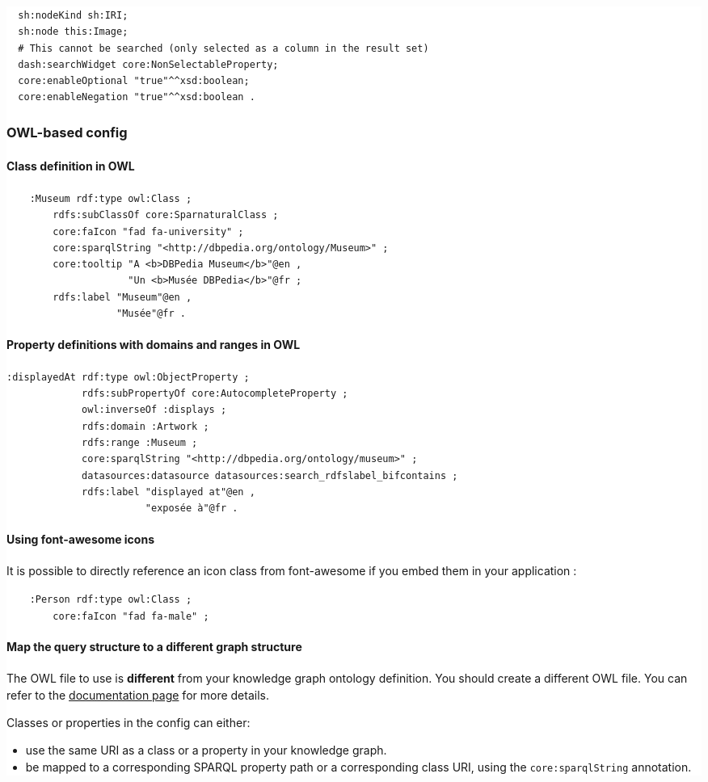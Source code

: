 ```turtle
  sh:nodeKind sh:IRI;
  sh:node this:Image;
  # This cannot be searched (only selected as a column in the result set)
  dash:searchWidget core:NonSelectableProperty;
  core:enableOptional "true"^^xsd:boolean;
  core:enableNegation "true"^^xsd:boolean .
```


### OWL-based config

#### Class definition in OWL

```turtle
    :Museum rdf:type owl:Class ;
        rdfs:subClassOf core:SparnaturalClass ;
        core:faIcon "fad fa-university" ;
        core:sparqlString "<http://dbpedia.org/ontology/Museum>" ;
        core:tooltip "A <b>DBPedia Museum</b>"@en ,
                     "Un <b>Musée DBPedia</b>"@fr ;
        rdfs:label "Museum"@en ,
                   "Musée"@fr .
```

#### Property definitions with domains and ranges in OWL

```turtle
:displayedAt rdf:type owl:ObjectProperty ;
             rdfs:subPropertyOf core:AutocompleteProperty ;
             owl:inverseOf :displays ;
             rdfs:domain :Artwork ;
             rdfs:range :Museum ;
             core:sparqlString "<http://dbpedia.org/ontology/museum>" ;
             datasources:datasource datasources:search_rdfslabel_bifcontains ;
             rdfs:label "displayed at"@en ,
                        "exposée à"@fr .
```

#### Using font-awesome icons

It is possible to directly reference an icon class from font-awesome if you embed them in your application :

```turtle
    :Person rdf:type owl:Class ;
        core:faIcon "fad fa-male" ;
```

#### Map the query structure to a different graph structure

The OWL file to use is **different** from your knowledge graph ontology definition. You should create a different OWL file. You can refer to the [documentation page](https://docs.sparnatural.eu/OWL-based-configuration.html) for more details.

Classes or properties in the config can either:
- use the same URI as a class or a property in your knowledge graph.
- be mapped to a corresponding SPARQL property path or a corresponding class URI, using the `core:sparqlString` annotation.
